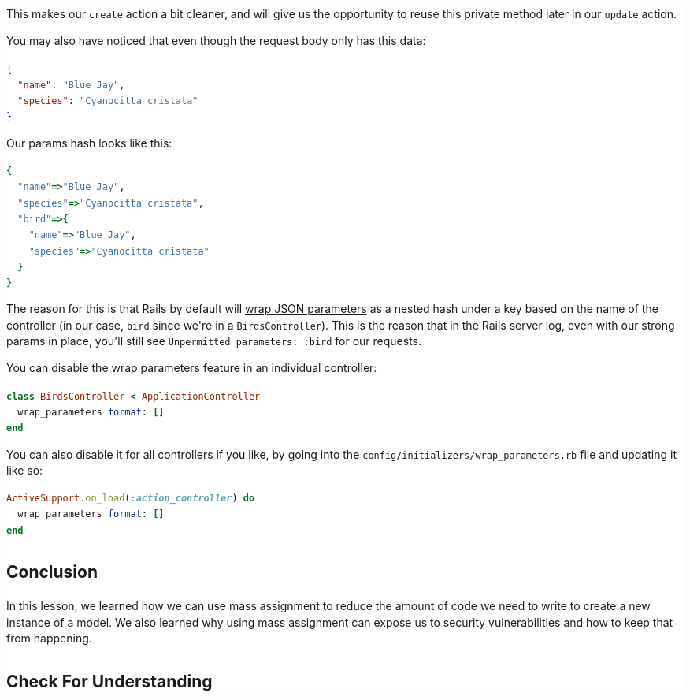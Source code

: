 This makes our `create` action a bit cleaner, and will give us the opportunity
to reuse this private method later in our `update` action.

You may also have noticed that even though the request body only has this data:

```json
{
  "name": "Blue Jay",
  "species": "Cyanocitta cristata"
}
```

Our params hash looks like this:

```rb
{
  "name"=>"Blue Jay",
  "species"=>"Cyanocitta cristata",
  "bird"=>{
    "name"=>"Blue Jay",
    "species"=>"Cyanocitta cristata"
  }
}
```

The reason for this is that Rails by default will
[wrap JSON parameters][wrap parameters] as a nested hash under a key based on
the name of the controller (in our case, `bird` since we're in a
`BirdsController`). This is the reason that in the Rails server log, even with
our strong params in place, you'll still see `Unpermitted parameters: :bird` for
our requests.

You can disable the wrap parameters feature in an individual controller:

```rb
class BirdsController < ApplicationController
  wrap_parameters format: []
end
```

You can also disable it for all controllers if you like, by going into the
`config/initializers/wrap_parameters.rb` file and updating it like so:

```rb
ActiveSupport.on_load(:action_controller) do
  wrap_parameters format: []
end
```

## Conclusion

In this lesson, we learned how we can use mass assignment to reduce the amount
of code we need to write to create a new instance of a model. We also learned
why using mass assignment can expose us to security vulnerabilities and how to
keep that from happening.

## Check For Understanding


[strong params]: https://guides.rubyonrails.org/action_controller_overview.html#strong-parameters
[wrap parameters]: https://edgeguides.rubyonrails.org/action_controller_overview.html#json-parameters
[mass assignment vulnerability]: https://en.wikipedia.org/wiki/Mass_assignment_vulnerability